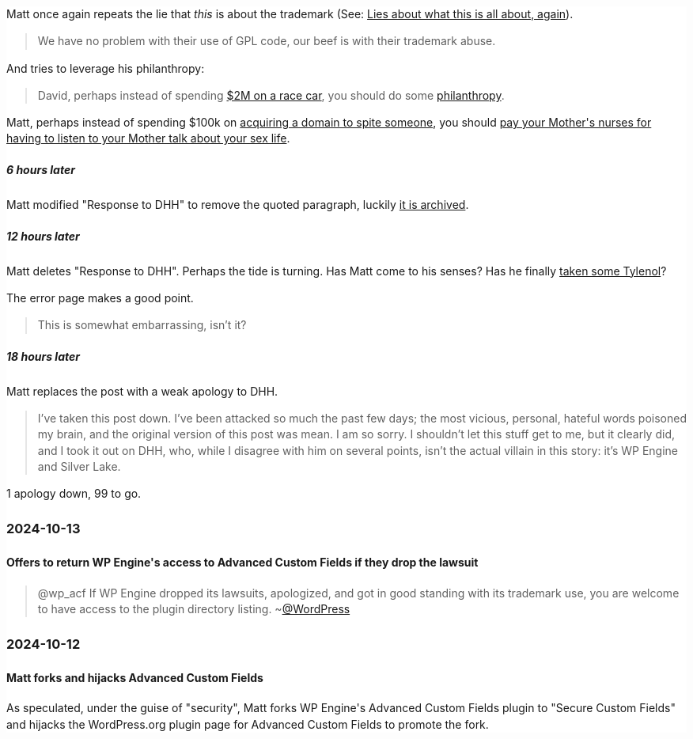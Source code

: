 Matt once again repeats the lie that *this* is about the trademark (See: [Lies about what this is all about, again](#lies-about-what-this-is-all-about-again)).

> We have no problem with their use of GPL code, our beef is with their trademark abuse.

And tries to leverage his philanthropy:

> David, perhaps instead of spending [$2M on a race car](https://www.autoblog.com/news/pagani-zonda-hh-commissioner-revealed-as-30-year-old-chicago-sof), you should do some [philanthropy](https://ma.tt/2024/09/charitable-contributions/).

Matt, perhaps instead of spending $100k on [acquiring a domain to spite someone](#acquires-thesiscom-to-spite-wordpress-theme-developer), you should [pay your Mother's nurses for having to listen to your Mother talk about your sex life](#lawsuit-filed-against-matt-by-his-mothers-private-nurse).

##### 6 hours later

Matt modified "Response to DHH" to remove the quoted paragraph, luckily [it is archived](https://archive.ph/7ZRbY).

##### 12 hours later

Matt deletes "Response to DHH". Perhaps the tide is turning. Has Matt come to his senses? Has he finally [taken some Tylenol](#identifies-godaddy-as-an-existential-threat-to-wps-future)?

The error page makes a good point.

> This is somewhat embarrassing, isn’t it?

##### 18 hours later

Matt replaces the post with a weak apology to DHH.

> I’ve taken this post down. I’ve been attacked so much the past few days; the most vicious, personal, hateful words poisoned my brain, and the original version of this post was mean. I am so sorry. I shouldn’t let this stuff get to me, but it clearly did, and I took it out on DHH, who, while I disagree with him on several points, isn’t the actual villain in this story: it’s WP Engine and Silver Lake.

1 apology down, 99 to go.

### 2024-10-13

#### Offers to return WP Engine's access to Advanced Custom Fields if they drop the lawsuit

> @wp_acf If WP Engine dropped its lawsuits, apologized, and got in good standing with its trademark use, you are welcome to have access to the plugin directory listing. ~[@WordPress](https://x.com/WordPress/status/1845663751342883195)

### 2024-10-12

#### Matt forks and hijacks Advanced Custom Fields

As speculated, under the guise of "security", Matt forks WP Engine's Advanced Custom Fields plugin to "Secure Custom Fields" and hijacks the WordPress.org plugin page for Advanced Custom Fields to promote the fork.
